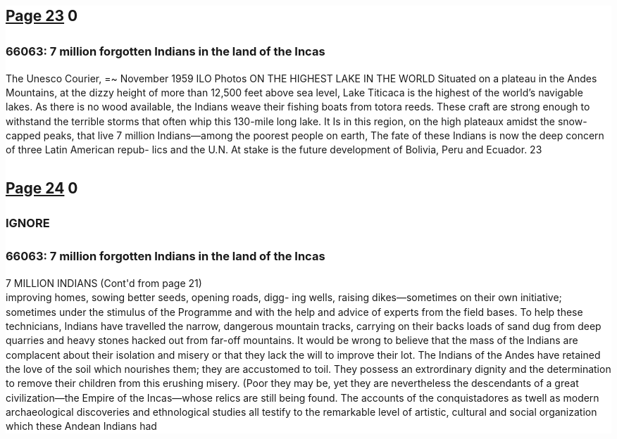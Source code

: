 ## [Page 23](066059engo.pdf#page=23) 0

### 66063: 7 million forgotten Indians in the land of the Incas

  
  
  
    
       
The Unesco Courier, =~ November 1959 
ILO Photos 
ON THE HIGHEST 
LAKE IN THE WORLD 
Situated on a plateau in the Andes Mountains, 
at the dizzy height of more than 12,500 feet 
above sea level, Lake Titicaca is the highest 
of the world’s navigable lakes. As there is no 
wood available, the Indians weave their fishing 
boats from totora reeds. These craft are 
strong enough to withstand the terrible 
storms that often whip this 130-mile long 
lake. It Is in this region, on the high plateaux 
amidst the snow-capped peaks, that live 7 
million Indians—among the poorest people 
on earth, The fate of these Indians is now the 
deep concern of three Latin American repub- 
lics and the U.N. At stake is the future 
development of Bolivia, Peru and Ecuador. 
23

## [Page 24](066059engo.pdf#page=24) 0

### IGNORE

  


### 66063: 7 million forgotten Indians in the land of the Incas

7 MILLION 
INDIANS 
(Cont'd from page 21)     
improving homes, sowing better seeds, opening roads, digg- 
ing wells, raising dikes—sometimes on their own initiative; 
sometimes under the stimulus of the Programme and with 
the help and advice of experts from the field bases. To 
help these technicians, Indians have travelled the narrow, 
dangerous mountain tracks, carrying on their backs loads 
of sand dug from deep quarries and heavy stones hacked 
out from far-off mountains. 
It would be wrong to believe that the mass of the Indians 
are complacent about their isolation and misery or that 
they lack the will to improve their lot. The Indians of the 
Andes have retained the love of the soil which nourishes 
them; they are accustomed to toil. They possess an 
extrordinary dignity and the determination to remove 
their children from this erushing misery. (Poor they may 
be, yet they are nevertheless the descendants of a great 
civilization—the Empire of the Incas—whose relics are 
still being found. 
The accounts of the conquistadores as twell as modern 
archaeological discoveries and ethnological studies all 
testify to the remarkable level of artistic, cultural and 
social organization which these Andean Indians had 